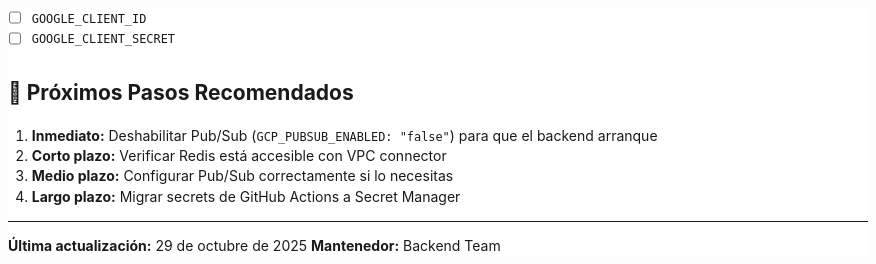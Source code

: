   - [ ] `GOOGLE_CLIENT_ID`
  - [ ] `GOOGLE_CLIENT_SECRET`

## 🔄 Próximos Pasos Recomendados

1. **Inmediato:** Deshabilitar Pub/Sub (`GCP_PUBSUB_ENABLED: "false"`) para que el backend arranque
2. **Corto plazo:** Verificar Redis está accesible con VPC connector
3. **Medio plazo:** Configurar Pub/Sub correctamente si lo necesitas
4. **Largo plazo:** Migrar secrets de GitHub Actions a Secret Manager

---

**Última actualización:** 29 de octubre de 2025
**Mantenedor:** Backend Team
